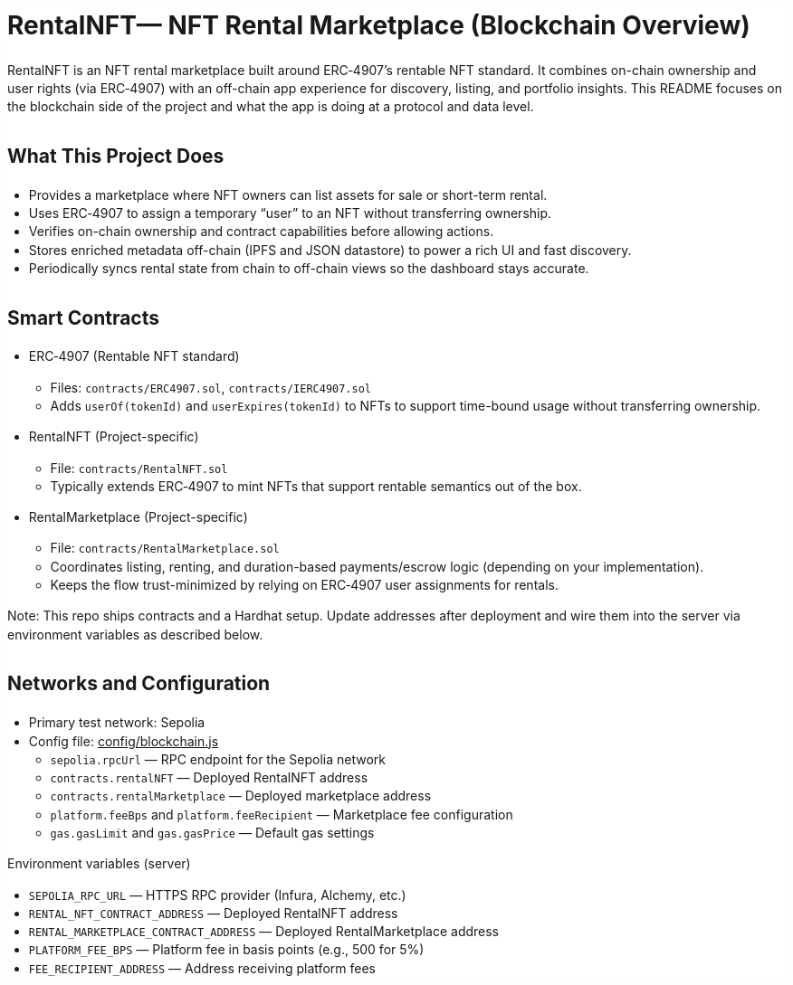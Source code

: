 
# RentalNFT— NFT Rental Marketplace (Blockchain Overview)

RentalNFT is an NFT rental marketplace built around ERC‑4907’s rentable NFT standard. It combines on-chain ownership and user rights (via ERC‑4907) with an off-chain app experience for discovery, listing, and portfolio insights. This README focuses on the blockchain side of the project and what the app is doing at a protocol and data level.

## What This Project Does

- Provides a marketplace where NFT owners can list assets for sale or short-term rental.
- Uses ERC‑4907 to assign a temporary “user” to an NFT without transferring ownership.
- Verifies on-chain ownership and contract capabilities before allowing actions.
- Stores enriched metadata off-chain (IPFS and JSON datastore) to power a rich UI and fast discovery.
- Periodically syncs rental state from chain to off-chain views so the dashboard stays accurate.

## Smart Contracts

- ERC‑4907 (Rentable NFT standard)
  - Files: `contracts/ERC4907.sol`, `contracts/IERC4907.sol`
  - Adds `userOf(tokenId)` and `userExpires(tokenId)` to NFTs to support time-bound usage without transferring ownership.

- RentalNFT (Project-specific)
  - File: `contracts/RentalNFT.sol`
  - Typically extends ERC‑4907 to mint NFTs that support rentable semantics out of the box.

- RentalMarketplace (Project-specific)
  - File: `contracts/RentalMarketplace.sol`
  - Coordinates listing, renting, and duration-based payments/escrow logic (depending on your implementation).
  - Keeps the flow trust-minimized by relying on ERC‑4907 user assignments for rentals.

Note: This repo ships contracts and a Hardhat setup. Update addresses after deployment and wire them into the server via environment variables as described below.

## Networks and Configuration

- Primary test network: Sepolia
- Config file: [config/blockchain.js](cci:7://file:///c:/Users/under/Desktop/aniiiiiii/RentalNFT/config/blockchain.js:0:0-0:0)
  - `sepolia.rpcUrl` — RPC endpoint for the Sepolia network
  - `contracts.rentalNFT` — Deployed RentalNFT address
  - `contracts.rentalMarketplace` — Deployed marketplace address
  - `platform.feeBps` and `platform.feeRecipient` — Marketplace fee configuration
  - `gas.gasLimit` and `gas.gasPrice` — Default gas settings

Environment variables (server)
- `SEPOLIA_RPC_URL` — HTTPS RPC provider (Infura, Alchemy, etc.)
- `RENTAL_NFT_CONTRACT_ADDRESS` — Deployed RentalNFT address
- `RENTAL_MARKETPLACE_CONTRACT_ADDRESS` — Deployed RentalMarketplace address
- `PLATFORM_FEE_BPS` — Platform fee in basis points (e.g., 500 for 5%)
- `FEE_RECIPIENT_ADDRESS` — Address receiving platform fees
